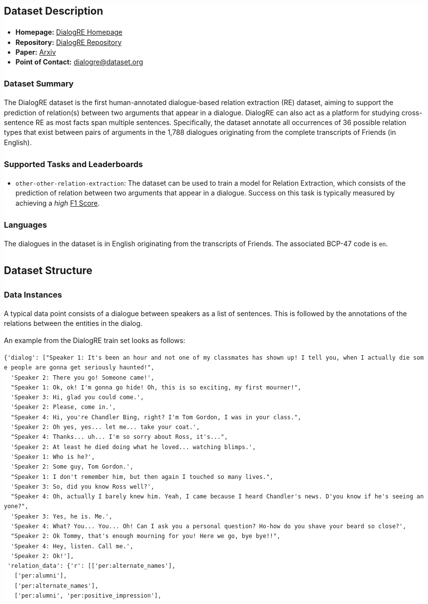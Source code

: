 ## Dataset Description

- **Homepage:** [DialogRE Homepage](https://dataset.org/dialogre/)
- **Repository:** [DialogRE Repository](https://github.com/nlpdata/dialogre)
- **Paper:** [Arxiv](https://arxiv.org/abs/2004.08056v1)
- **Point of Contact:** [dialogre@dataset.org](mailto:dialogre@dataset.org)

### Dataset Summary

The DialogRE dataset is the first human-annotated dialogue-based relation extraction (RE) dataset, aiming to support the prediction of relation(s) between two arguments that appear in a dialogue. DialogRE can also act as a platform for studying cross-sentence RE as most facts span multiple sentences.  Specifically,  the dataset annotate all occurrences of 36 possible relation types that exist between pairs of arguments in the 1,788 dialogues originating from the complete transcripts of Friends (in English).

### Supported Tasks and Leaderboards

* `other-other-relation-extraction`:  The dataset can be used to train a model for Relation Extraction, which consists of the prediction of relation between two arguments that appear in a dialogue. Success on this task is typically measured by achieving a *high* [F1 Score](https://huggingface.co/metrics/f1). 

### Languages

The dialogues in the dataset is in English originating from the transcripts of Friends. The associated BCP-47 code is `en`.

## Dataset Structure

### Data Instances

A typical data point consists of a dialogue between speakers as a list of sentences. This is followed by the annotations of the relations between the entities in the dialog. 

An example from the DialogRE train set looks as follows:

```
{'dialog': ["Speaker 1: It's been an hour and not one of my classmates has shown up! I tell you, when I actually die some people are gonna get seriously haunted!",
  'Speaker 2: There you go! Someone came!',
  "Speaker 1: Ok, ok! I'm gonna go hide! Oh, this is so exciting, my first mourner!",
  'Speaker 3: Hi, glad you could come.',
  'Speaker 2: Please, come in.',
  "Speaker 4: Hi, you're Chandler Bing, right? I'm Tom Gordon, I was in your class.",
  'Speaker 2: Oh yes, yes... let me... take your coat.',
  "Speaker 4: Thanks... uh... I'm so sorry about Ross, it's...",
  'Speaker 2: At least he died doing what he loved... watching blimps.',
  'Speaker 1: Who is he?',
  'Speaker 2: Some guy, Tom Gordon.',
  "Speaker 1: I don't remember him, but then again I touched so many lives.",
  'Speaker 3: So, did you know Ross well?',
  "Speaker 4: Oh, actually I barely knew him. Yeah, I came because I heard Chandler's news. D'you know if he's seeing anyone?",
  'Speaker 3: Yes, he is. Me.',
  'Speaker 4: What? You... You... Oh! Can I ask you a personal question? Ho-how do you shave your beard so close?',
  "Speaker 2: Ok Tommy, that's enough mourning for you! Here we go, bye bye!!",
  'Speaker 4: Hey, listen. Call me.',
  'Speaker 2: Ok!'],
 'relation_data': {'r': [['per:alternate_names'],
   ['per:alumni'],
   ['per:alternate_names'],
   ['per:alumni', 'per:positive_impression'],
```